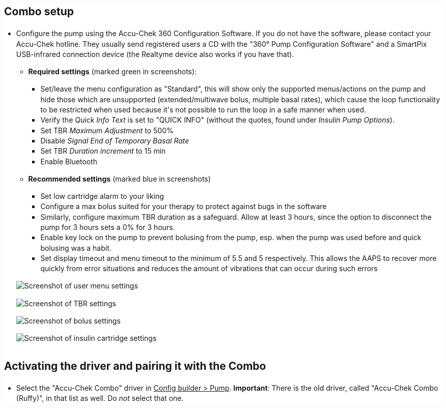 ## Combo setup

* Configure the pump using the Accu-Chek 360 Configuration Software. If you do not have the software, please contact your Accu-Chek hotline. They usually send registered users a CD with the "360° Pump Configuration Software" and a SmartPix USB-infrared connection device (the Realtyme device also works if you have that).

  - **Required settings** (marked green in screenshots):

     * Set/leave the menu configuration as "Standard", this will show only the supported menus/actions on the pump and hide those which are unsupported (extended/multiwave bolus, multiple basal rates), which cause the loop functionality to be restricted when used because it's not possible to run the loop in a safe manner when used.
     * Verify the _Quick Info Text_ is set to "QUICK INFO" (without the quotes, found under _Insulin Pump Options_).
     * Set TBR _Maximum Adjustment_ to 500%
     * Disable _Signal End of Temporary Basal Rate_
     * Set TBR _Duration increment_ to 15 min
     * Enable Bluetooth

  - **Recommended settings** (marked blue in screenshots)

     * Set low cartridge alarm to your liking
     * Configure a max bolus suited for your therapy to protect against bugs in the software
     * Similarly, configure maximum TBR duration as a safeguard. Allow at least 3 hours, since the option to disconnect the pump for 3 hours sets a 0% for 3 hours.
     * Enable key lock on the pump to prevent bolusing from the pump, esp. when the pump was used before and quick bolusing was a habit.
     * Set display timeout and menu timeout to the minimum of 5.5 and 5 respectively. This allows the AAPS to recover more quickly from error situations and reduces the amount of vibrations that can occur during such errors

  ![Screenshot of user menu settings](../images/combo/combo-menu-settings.png)

  ![Screenshot of TBR settings](../images/combo/combo-tbr-settings.png)

  ![Screenshot of bolus settings](../images/combo/combo-bolus-settings.png)

  ![Screenshot of insulin cartridge settings](../images/combo/combo-insulin-settings.png)

## Activating the driver and pairing it with the Combo

* Select the "Accu-Chek Combo" driver in [Config builder > Pump](../SettingUpAaps/ConfigBuilder.md). **Important**: There is the old driver, called "Accu-Chek Combo (Ruffy)", in that list as well. Do _not_ select that one.
